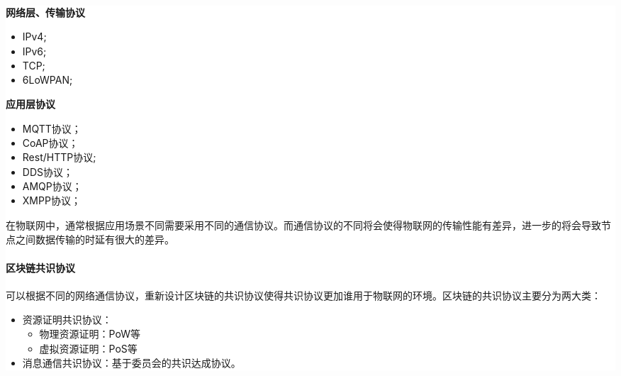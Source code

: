 **网络层、传输协议**

* IPv4;
* IPv6;
* TCP;
* 6LoWPAN;

**应用层协议**

* MQTT协议；
* CoAP协议；
* Rest/HTTP协议;
* DDS协议；
* AMQP协议；
* XMPP协议；

在物联网中，通常根据应用场景不同需要采用不同的通信协议。而通信协议的不同将会使得物联网的传输性能有差异，进一步的将会导致节点之间数据传输的时延有很大的差异。

#### 区块链共识协议

可以根据不同的网络通信协议，重新设计区块链的共识协议使得共识协议更加谁用于物联网的环境。区块链的共识协议主要分为两大类：
* 资源证明共识协议：
  * 物理资源证明：PoW等
  * 虚拟资源证明：PoS等
* 消息通信共识协议：基于委员会的共识达成协议。
